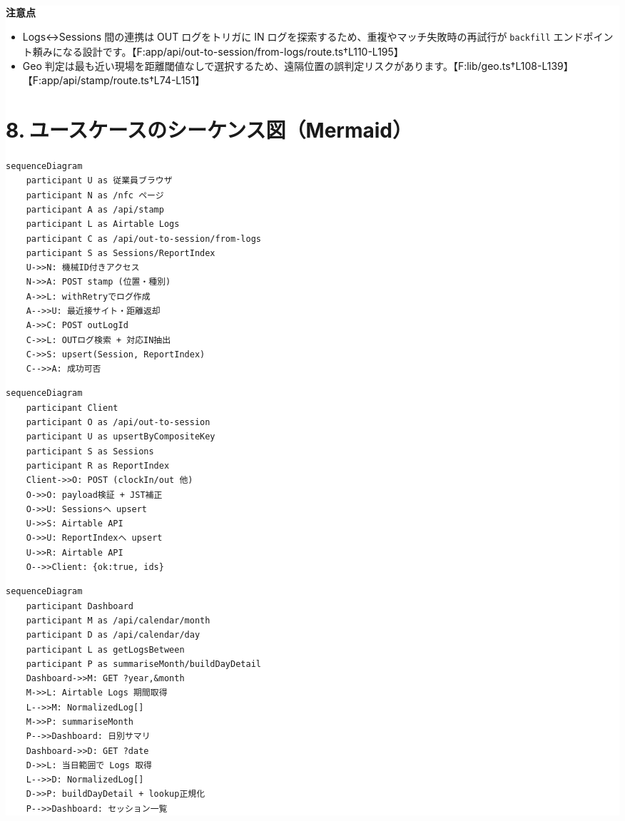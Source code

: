**注意点**
- Logs↔Sessions 間の連携は OUT ログをトリガに IN ログを探索するため、重複やマッチ失敗時の再試行が `backfill` エンドポイント頼みになる設計です。【F:app/api/out-to-session/from-logs/route.ts†L110-L195】
- Geo 判定は最も近い現場を距離閾値なしで選択するため、遠隔位置の誤判定リスクがあります。【F:lib/geo.ts†L108-L139】【F:app/api/stamp/route.ts†L74-L151】

# 8. ユースケースのシーケンス図（Mermaid）
```mermaid
sequenceDiagram
    participant U as 従業員ブラウザ
    participant N as /nfc ページ
    participant A as /api/stamp
    participant L as Airtable Logs
    participant C as /api/out-to-session/from-logs
    participant S as Sessions/ReportIndex
    U->>N: 機械ID付きアクセス
    N->>A: POST stamp (位置・種別)
    A->>L: withRetryでログ作成
    A-->>U: 最近接サイト・距離返却
    A->>C: POST outLogId
    C->>L: OUTログ検索 + 対応IN抽出
    C->>S: upsert(Session, ReportIndex)
    C-->>A: 成功可否
```
```mermaid
sequenceDiagram
    participant Client
    participant O as /api/out-to-session
    participant U as upsertByCompositeKey
    participant S as Sessions
    participant R as ReportIndex
    Client->>O: POST (clockIn/out 他)
    O->>O: payload検証 + JST補正
    O->>U: Sessionsへ upsert
    U->>S: Airtable API
    O->>U: ReportIndexへ upsert
    U->>R: Airtable API
    O-->>Client: {ok:true, ids}
```
```mermaid
sequenceDiagram
    participant Dashboard
    participant M as /api/calendar/month
    participant D as /api/calendar/day
    participant L as getLogsBetween
    participant P as summariseMonth/buildDayDetail
    Dashboard->>M: GET ?year,&month
    M->>L: Airtable Logs 期間取得
    L-->>M: NormalizedLog[]
    M->>P: summariseMonth
    P-->>Dashboard: 日別サマリ
    Dashboard->>D: GET ?date
    D->>L: 当日範囲で Logs 取得
    L-->>D: NormalizedLog[]
    D->>P: buildDayDetail + lookup正規化
    P-->>Dashboard: セッション一覧
```
